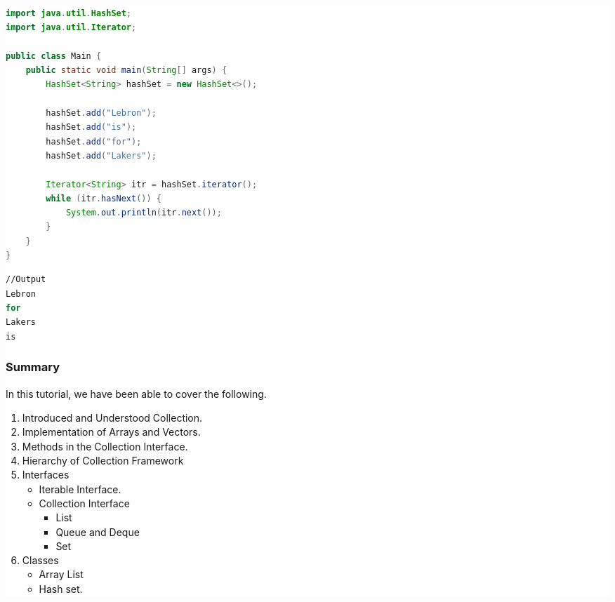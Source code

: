 ```java
import java.util.HashSet;
import java.util.Iterator;

public class Main {
    public static void main(String[] args) {
        HashSet<String> hashSet = new HashSet<>();

        hashSet.add("Lebron");
        hashSet.add("is");
        hashSet.add("for");
        hashSet.add("Lakers");

        Iterator<String> itr = hashSet.iterator();
        while (itr.hasNext()) {
            System.out.println(itr.next());
        }
    }
}

```

```bash
//Output
Lebron
for
Lakers
is
```

### Summary
In this tutorial, we have been able to cover the following.
1. Introduced and Understood Collection.
2. Implementation of Arrays and Vectors.
3. Methods in the Collection Interface.
4. Hierarchy of Collection Framework
5. Interfaces
   - Iterable Interface.
   - Collection Interface
      - List
      - Queue and Deque
      - Set
6. Classes
      - Array List
      - Hash set.
